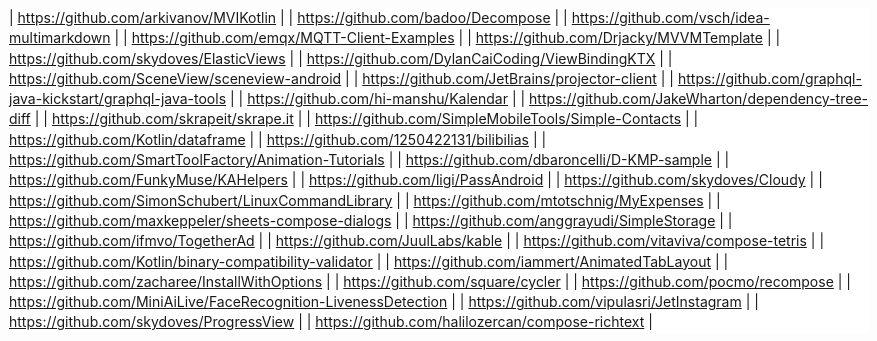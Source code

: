 | https://github.com/arkivanov/MVIKotlin                                                |
| https://github.com/badoo/Decompose                                                    |
| https://github.com/vsch/idea-multimarkdown                                            |
| https://github.com/emqx/MQTT-Client-Examples                                          |
| https://github.com/Drjacky/MVVMTemplate                                               |
| https://github.com/skydoves/ElasticViews                                              |
| https://github.com/DylanCaiCoding/ViewBindingKTX                                      |
| https://github.com/SceneView/sceneview-android                                        |
| https://github.com/JetBrains/projector-client                                         |
| https://github.com/graphql-java-kickstart/graphql-java-tools                          |
| https://github.com/hi-manshu/Kalendar                                                 |
| https://github.com/JakeWharton/dependency-tree-diff                                   |
| https://github.com/skrapeit/skrape.it                                                 |
| https://github.com/SimpleMobileTools/Simple-Contacts                                  |
| https://github.com/Kotlin/dataframe                                                   |
| https://github.com/1250422131/bilibilias                                              |
| https://github.com/SmartToolFactory/Animation-Tutorials                               |
| https://github.com/dbaroncelli/D-KMP-sample                                           |
| https://github.com/FunkyMuse/KAHelpers                                                |
| https://github.com/ligi/PassAndroid                                                   |
| https://github.com/skydoves/Cloudy                                                    |
| https://github.com/SimonSchubert/LinuxCommandLibrary                                  |
| https://github.com/mtotschnig/MyExpenses                                              |
| https://github.com/maxkeppeler/sheets-compose-dialogs                                 |
| https://github.com/anggrayudi/SimpleStorage                                           |
| https://github.com/ifmvo/TogetherAd                                                   |
| https://github.com/JuulLabs/kable                                                     |
| https://github.com/vitaviva/compose-tetris                                            |
| https://github.com/Kotlin/binary-compatibility-validator                              |
| https://github.com/iammert/AnimatedTabLayout                                          |
| https://github.com/zacharee/InstallWithOptions                                        |
| https://github.com/square/cycler                                                      |
| https://github.com/pocmo/recompose                                                    |
| https://github.com/MiniAiLive/FaceRecognition-LivenessDetection                       |
| https://github.com/vipulasri/JetInstagram                                             |
| https://github.com/skydoves/ProgressView                                              |
| https://github.com/halilozercan/compose-richtext                                      |